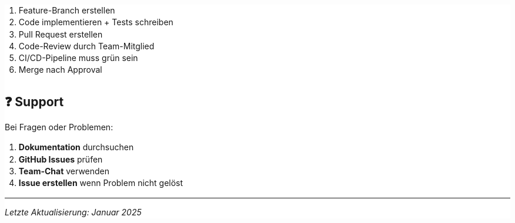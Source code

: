 1. Feature-Branch erstellen
2. Code implementieren + Tests schreiben
3. Pull Request erstellen
4. Code-Review durch Team-Mitglied
5. CI/CD-Pipeline muss grün sein
6. Merge nach Approval

## ❓ **Support**

Bei Fragen oder Problemen:

1. **Dokumentation** durchsuchen
2. **GitHub Issues** prüfen
3. **Team-Chat** verwenden
4. **Issue erstellen** wenn Problem nicht gelöst

---

*Letzte Aktualisierung: Januar 2025* 
